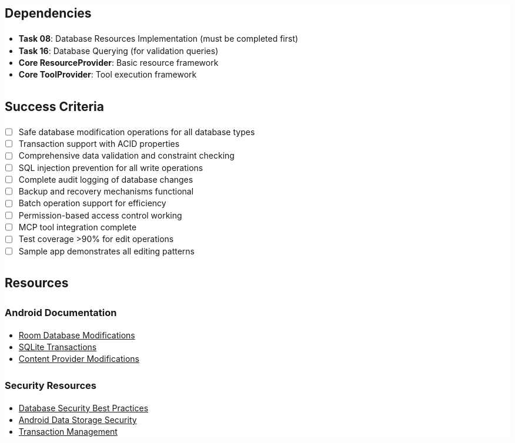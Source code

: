 ## Dependencies

- **Task 08**: Database Resources Implementation (must be completed first)
- **Task 16**: Database Querying (for validation queries)
- **Core ResourceProvider**: Basic resource framework
- **Core ToolProvider**: Tool execution framework

## Success Criteria

- [ ] Safe database modification operations for all database types
- [ ] Transaction support with ACID properties
- [ ] Comprehensive data validation and constraint checking
- [ ] SQL injection prevention for all write operations
- [ ] Complete audit logging of database changes
- [ ] Backup and recovery mechanisms functional
- [ ] Batch operation support for efficiency
- [ ] Permission-based access control working
- [ ] MCP tool integration complete
- [ ] Test coverage >90% for edit operations
- [ ] Sample app demonstrates all editing patterns

## Resources

### Android Documentation

- [Room Database Modifications](https://developer.android.com/training/data-storage/room/accessing-data#update)
- [SQLite Transactions](https://www.sqlite.org/lang_transaction.html)
- [Content Provider Modifications](https://developer.android.com/guide/topics/providers/content-provider-basics#Inserting)

### Security Resources

- [Database Security Best Practices](https://owasp.org/www-community/attacks/SQL_Injection)
- [Android Data Storage Security](https://developer.android.com/training/articles/security-tips#StoringData)
- [Transaction Management](https://developer.android.com/training/data-storage/room/accessing-data#database-transactions)